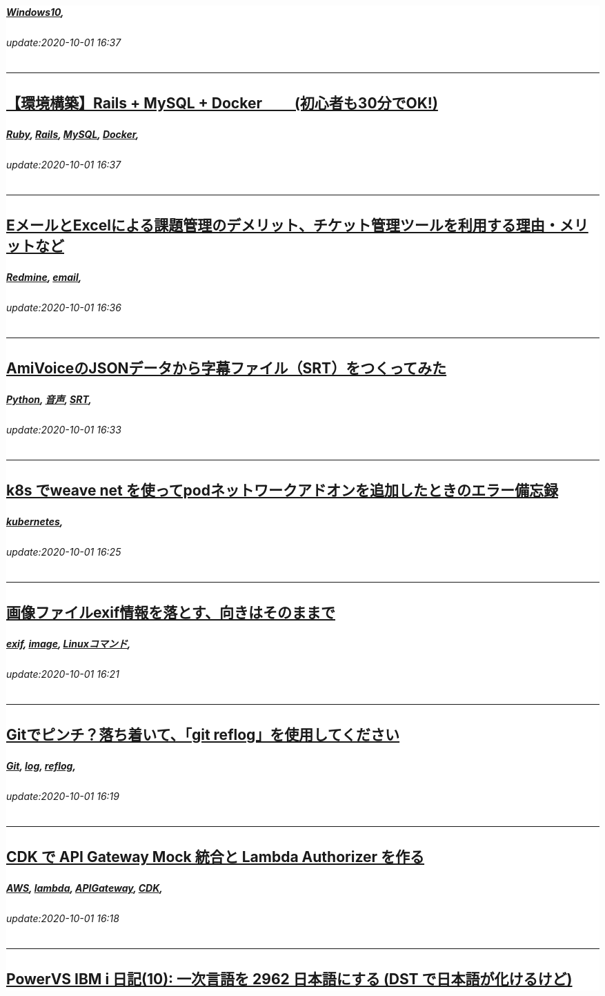 ##### [Windows10](https://qiita.com/tags/Windows10), 
###### update:2020-10-01 16:37
---
## [【環境構築】Rails + MySQL + Docker　　 (初心者も30分でOK!)](https://qiita.com/fumitonnn/items/28700f6aa3f40c7fcd12)
##### [Ruby](https://qiita.com/tags/Ruby), [Rails](https://qiita.com/tags/Rails), [MySQL](https://qiita.com/tags/MySQL), [Docker](https://qiita.com/tags/Docker), 
###### update:2020-10-01 16:37
---
## [EメールとExcelによる課題管理のデメリット、チケット管理ツールを利用する理由・メリットなど](https://qiita.com/s-katsumata/items/9a587d089b941ee1138a)
##### [Redmine](https://qiita.com/tags/Redmine), [email](https://qiita.com/tags/email), 
###### update:2020-10-01 16:36
---
## [AmiVoiceのJSONデータから字幕ファイル（SRT）をつくってみた](https://qiita.com/DianziYang/items/c82580abc84c98268b55)
##### [Python](https://qiita.com/tags/Python), [音声](https://qiita.com/tags/音声), [SRT](https://qiita.com/tags/SRT), 
###### update:2020-10-01 16:33
---
## [k8s でweave net を使ってpodネットワークアドオンを追加したときのエラー備忘録](https://qiita.com/kenmaro/items/746bf73f785856863ef2)
##### [kubernetes](https://qiita.com/tags/kubernetes), 
###### update:2020-10-01 16:25
---
## [画像ファイルexif情報を落とす、向きはそのままで](https://qiita.com/nkmrtkhd/items/82336d5cfcf947de1c5c)
##### [exif](https://qiita.com/tags/exif), [image](https://qiita.com/tags/image), [Linuxコマンド](https://qiita.com/tags/Linuxコマンド), 
###### update:2020-10-01 16:21
---
## [Gitでピンチ？落ち着いて、「git reflog」を使用してください](https://qiita.com/loic-meister-guild/items/6dc221b1e8919fca0bff)
##### [Git](https://qiita.com/tags/Git), [log](https://qiita.com/tags/log), [reflog](https://qiita.com/tags/reflog), 
###### update:2020-10-01 16:19
---
## [CDK で API Gateway Mock 統合と Lambda Authorizer を作る](https://qiita.com/kazfuku/items/76a2e731866ba0da687b)
##### [AWS](https://qiita.com/tags/AWS), [lambda](https://qiita.com/tags/lambda), [APIGateway](https://qiita.com/tags/APIGateway), [CDK](https://qiita.com/tags/CDK), 
###### update:2020-10-01 16:18
---
## [PowerVS IBM i 日記(10): 一次言語を 2962 日本語にする (DST で日本語が化けるけど)](https://qiita.com/6onoda/items/55d0531a37c14a214fc9)